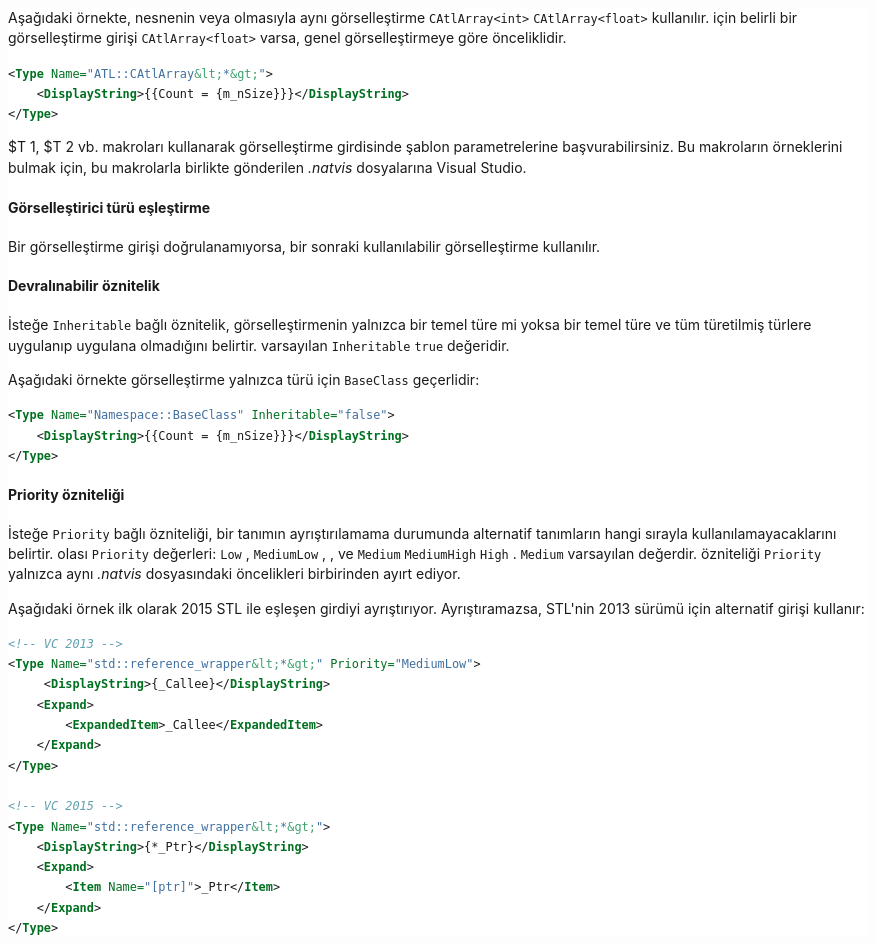 Aşağıdaki örnekte, nesnenin veya olmasıyla aynı görselleştirme `CAtlArray<int>` `CAtlArray<float>` kullanılır. için belirli bir görselleştirme girişi `CAtlArray<float>` varsa, genel görselleştirmeye göre önceliklidir.

```xml
<Type Name="ATL::CAtlArray&lt;*&gt;">
    <DisplayString>{{Count = {m_nSize}}}</DisplayString>
</Type>
```

$T 1, $T 2 vb. makroları kullanarak görselleştirme girdisinde şablon parametrelerine başvurabilirsiniz. Bu makroların örneklerini bulmak için, bu makrolarla birlikte gönderilen *.natvis* dosyalarına Visual Studio.

#### <a name="visualizer-type-matching"></a><a name="BKMK_Visualizer_type_matching"></a> Görselleştirici türü eşleştirme
Bir görselleştirme girişi doğrulanamıyorsa, bir sonraki kullanılabilir görselleştirme kullanılır.

#### <a name="inheritable-attribute"></a>Devralınabilir öznitelik
İsteğe `Inheritable` bağlı öznitelik, görselleştirmenin yalnızca bir temel türe mi yoksa bir temel türe ve tüm türetilmiş türlere uygulanıp uygulana olmadığını belirtir. varsayılan `Inheritable` `true` değeridir.

Aşağıdaki örnekte görselleştirme yalnızca türü için `BaseClass` geçerlidir:

```xml
<Type Name="Namespace::BaseClass" Inheritable="false">
    <DisplayString>{{Count = {m_nSize}}}</DisplayString>
</Type>
```

#### <a name="priority-attribute"></a>Priority özniteliği

İsteğe `Priority` bağlı özniteliği, bir tanımın ayrıştırılamama durumunda alternatif tanımların hangi sırayla kullanılamayacaklarını belirtir. olası `Priority` değerleri: `Low` , `MediumLow` , , ve `Medium` `MediumHigh` `High` . `Medium` varsayılan değerdir. özniteliği `Priority` yalnızca aynı *.natvis* dosyasındaki öncelikleri birbirinden ayırt ediyor.

Aşağıdaki örnek ilk olarak 2015 STL ile eşleşen girdiyi ayrıştırıyor. Ayrıştıramazsa, STL'nin 2013 sürümü için alternatif girişi kullanır:

```xml
<!-- VC 2013 -->
<Type Name="std::reference_wrapper&lt;*&gt;" Priority="MediumLow">
     <DisplayString>{_Callee}</DisplayString>
    <Expand>
        <ExpandedItem>_Callee</ExpandedItem>
    </Expand>
</Type>

<!-- VC 2015 -->
<Type Name="std::reference_wrapper&lt;*&gt;">
    <DisplayString>{*_Ptr}</DisplayString>
    <Expand>
        <Item Name="[ptr]">_Ptr</Item>
    </Expand>
</Type>
```
